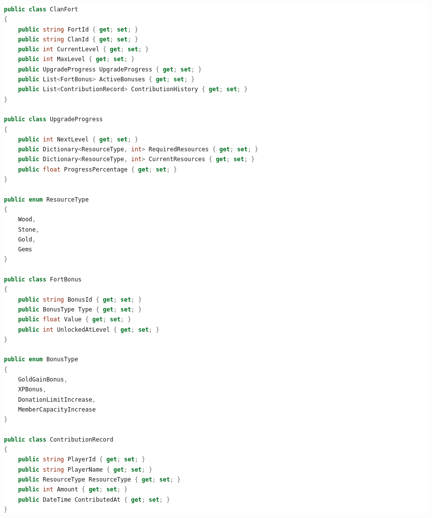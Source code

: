 ```csharp
public class ClanFort
{
    public string FortId { get; set; }
    public string ClanId { get; set; }
    public int CurrentLevel { get; set; }
    public int MaxLevel { get; set; }
    public UpgradeProgress UpgradeProgress { get; set; }
    public List<FortBonus> ActiveBonuses { get; set; }
    public List<ContributionRecord> ContributionHistory { get; set; }
}

public class UpgradeProgress
{
    public int NextLevel { get; set; }
    public Dictionary<ResourceType, int> RequiredResources { get; set; }
    public Dictionary<ResourceType, int> CurrentResources { get; set; }
    public float ProgressPercentage { get; set; }
}

public enum ResourceType
{
    Wood,
    Stone,
    Gold,
    Gems
}

public class FortBonus
{
    public string BonusId { get; set; }
    public BonusType Type { get; set; }
    public float Value { get; set; }
    public int UnlockedAtLevel { get; set; }
}

public enum BonusType
{
    GoldGainBonus,
    XPBonus,
    DonationLimitIncrease,
    MemberCapacityIncrease
}

public class ContributionRecord
{
    public string PlayerId { get; set; }
    public string PlayerName { get; set; }
    public ResourceType ResourceType { get; set; }
    public int Amount { get; set; }
    public DateTime ContributedAt { get; set; }
}
```

